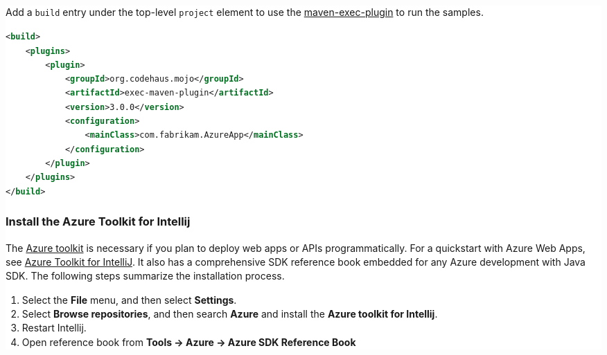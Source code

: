 Add a `build` entry under the top-level `project` element to use the [maven-exec-plugin](https://www.mojohaus.org/exec-maven-plugin/) to run the samples.

```XML
<build>
    <plugins>
        <plugin>
            <groupId>org.codehaus.mojo</groupId>
            <artifactId>exec-maven-plugin</artifactId>
            <version>3.0.0</version>
            <configuration>
                <mainClass>com.fabrikam.AzureApp</mainClass>
            </configuration>
        </plugin>
    </plugins>
</build>
 ```

### Install the Azure Toolkit for Intellij

The [Azure toolkit](../toolkit-for-intellij/index.yml) is necessary if you plan to deploy web apps or APIs programmatically. For a quickstart with Azure Web Apps, see [Azure Toolkit for IntelliJ](../toolkit-for-intellij/create-hello-world-web-app.md). It also has a comprehensive SDK reference book embedded for any Azure development with Java SDK. The following steps summarize the installation process.

1. Select the **File** menu, and then select **Settings**.
1. Select **Browse repositories**, and then search **Azure** and install the **Azure toolkit for Intellij**.
1. Restart Intellij.
1. Open reference book from **Tools -> Azure -> Azure SDK Reference Book**

